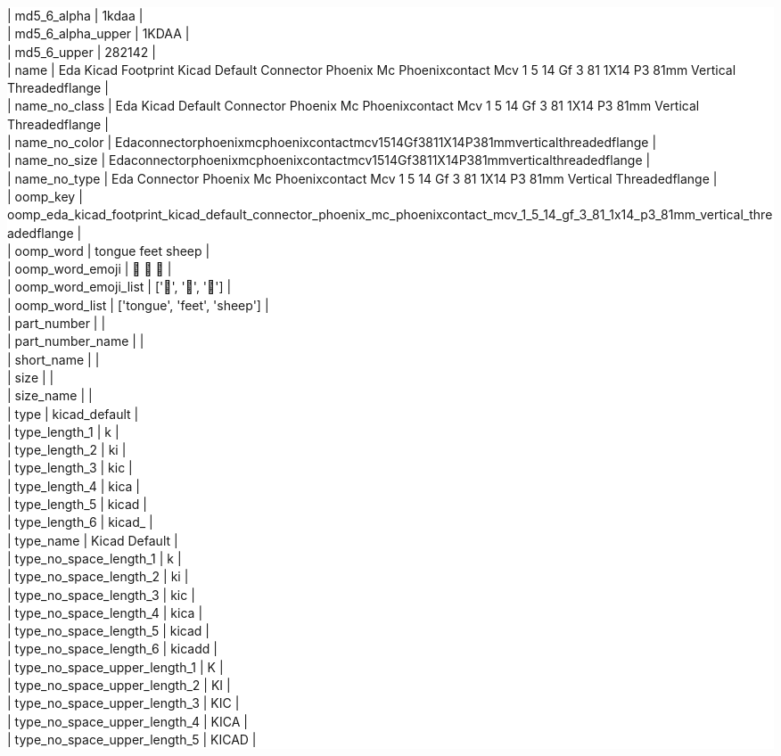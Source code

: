 | md5_6_alpha | 1kdaa |  
| md5_6_alpha_upper | 1KDAA |  
| md5_6_upper | 282142 |  
| name | Eda Kicad Footprint Kicad Default Connector Phoenix Mc Phoenixcontact Mcv 1 5 14 Gf 3 81 1X14 P3 81mm Vertical Threadedflange |  
| name_no_class | Eda Kicad Default Connector Phoenix Mc Phoenixcontact Mcv 1 5 14 Gf 3 81 1X14 P3 81mm Vertical Threadedflange |  
| name_no_color | Edaconnectorphoenixmcphoenixcontactmcv1514Gf3811X14P381mmverticalthreadedflange |  
| name_no_size | Edaconnectorphoenixmcphoenixcontactmcv1514Gf3811X14P381mmverticalthreadedflange |  
| name_no_type | Eda Connector Phoenix Mc Phoenixcontact Mcv 1 5 14 Gf 3 81 1X14 P3 81mm Vertical Threadedflange |  
| oomp_key | oomp_eda_kicad_footprint_kicad_default_connector_phoenix_mc_phoenixcontact_mcv_1_5_14_gf_3_81_1x14_p3_81mm_vertical_threadedflange |  
| oomp_word | tongue feet sheep |  
| oomp_word_emoji | :tongue: :feet: :sheep: |  
| oomp_word_emoji_list | [':tongue:', ':feet:', ':sheep:'] |  
| oomp_word_list | ['tongue', 'feet', 'sheep'] |  
| part_number |  |  
| part_number_name |  |  
| short_name |  |  
| size |  |  
| size_name |  |  
| type | kicad_default |  
| type_length_1 | k |  
| type_length_2 | ki |  
| type_length_3 | kic |  
| type_length_4 | kica |  
| type_length_5 | kicad |  
| type_length_6 | kicad_ |  
| type_name | Kicad Default |  
| type_no_space_length_1 | k |  
| type_no_space_length_2 | ki |  
| type_no_space_length_3 | kic |  
| type_no_space_length_4 | kica |  
| type_no_space_length_5 | kicad |  
| type_no_space_length_6 | kicadd |  
| type_no_space_upper_length_1 | K |  
| type_no_space_upper_length_2 | KI |  
| type_no_space_upper_length_3 | KIC |  
| type_no_space_upper_length_4 | KICA |  
| type_no_space_upper_length_5 | KICAD |  